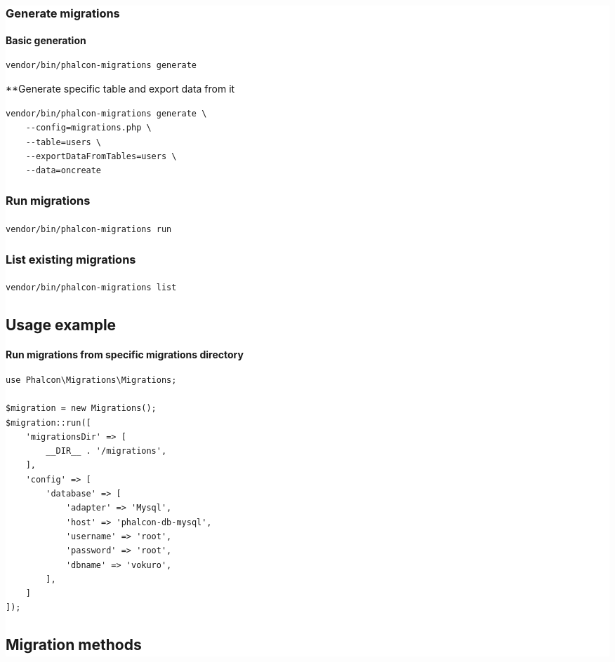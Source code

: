 ### Generate migrations

**Basic generation**

```
vendor/bin/phalcon-migrations generate
```

**Generate specific table and export data from it

```
vendor/bin/phalcon-migrations generate \
    --config=migrations.php \
    --table=users \
    --exportDataFromTables=users \
    --data=oncreate
```

### Run migrations

```
vendor/bin/phalcon-migrations run
```

### List existing migrations

```
vendor/bin/phalcon-migrations list
```

## Usage example

**Run migrations from specific migrations directory**

```
use Phalcon\Migrations\Migrations;

$migration = new Migrations();
$migration::run([
    'migrationsDir' => [
        __DIR__ . '/migrations',
    ],
    'config' => [
        'database' => [
            'adapter' => 'Mysql',
            'host' => 'phalcon-db-mysql',
            'username' => 'root',
            'password' => 'root',
            'dbname' => 'vokuro',
        ],
    ]
]);
```

## Migration methods

